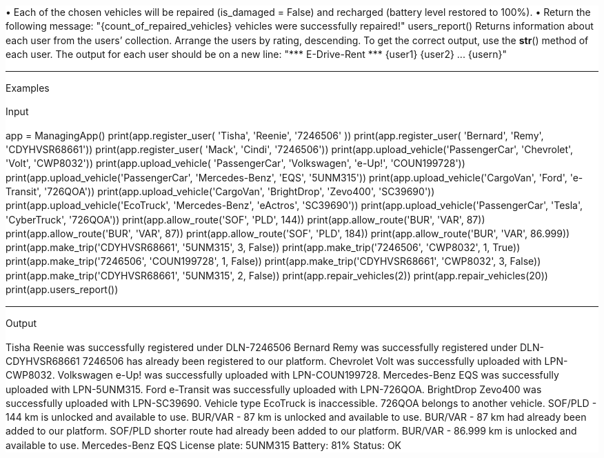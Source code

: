 •	Each of the chosen vehicles will be repaired (is_damaged = False) and recharged (battery level restored to 100%).
•	Return the following message: 
"{count_of_repaired_vehicles} vehicles were successfully repaired!"
users_report()
Returns information about each user from the users’ collection. Arrange the users by rating, descending. To get the correct output, use the __str__() method of each user. The output for each user should be on a new line:
"*** E-Drive-Rent ***
{user1} 
{user2}
...
{usern}"

_______________________________________________
Examples

Input


app = ManagingApp()
print(app.register_user( 'Tisha', 'Reenie', '7246506' ))
print(app.register_user( 'Bernard', 'Remy', 'CDYHVSR68661'))
print(app.register_user( 'Mack', 'Cindi', '7246506'))
print(app.upload_vehicle('PassengerCar', 'Chevrolet', 'Volt', 'CWP8032'))
print(app.upload_vehicle( 'PassengerCar', 'Volkswagen', 'e-Up!', 'COUN199728'))
print(app.upload_vehicle('PassengerCar', 'Mercedes-Benz', 'EQS', '5UNM315'))
print(app.upload_vehicle('CargoVan', 'Ford', 'e-Transit', '726QOA'))
print(app.upload_vehicle('CargoVan', 'BrightDrop', 'Zevo400', 'SC39690'))
print(app.upload_vehicle('EcoTruck', 'Mercedes-Benz', 'eActros', 'SC39690'))
print(app.upload_vehicle('PassengerCar', 'Tesla', 'CyberTruck', '726QOA'))
print(app.allow_route('SOF', 'PLD', 144))
print(app.allow_route('BUR', 'VAR', 87))
print(app.allow_route('BUR', 'VAR', 87))
print(app.allow_route('SOF', 'PLD', 184))
print(app.allow_route('BUR', 'VAR', 86.999))
print(app.make_trip('CDYHVSR68661', '5UNM315', 3, False))
print(app.make_trip('7246506', 'CWP8032', 1, True))
print(app.make_trip('7246506', 'COUN199728', 1, False))
print(app.make_trip('CDYHVSR68661', 'CWP8032', 3, False))
print(app.make_trip('CDYHVSR68661', '5UNM315', 2, False))
print(app.repair_vehicles(2))
print(app.repair_vehicles(20))
print(app.users_report())


_______________________________________________

Output


Tisha Reenie was successfully registered under DLN-7246506
Bernard Remy was successfully registered under DLN-CDYHVSR68661
7246506 has already been registered to our platform.
Chevrolet Volt was successfully uploaded with LPN-CWP8032.
Volkswagen e-Up! was successfully uploaded with LPN-COUN199728.
Mercedes-Benz EQS was successfully uploaded with LPN-5UNM315.
Ford e-Transit was successfully uploaded with LPN-726QOA.
BrightDrop Zevo400 was successfully uploaded with LPN-SC39690.
Vehicle type EcoTruck is inaccessible.
726QOA belongs to another vehicle.
SOF/PLD - 144 km is unlocked and available to use.
BUR/VAR - 87 km is unlocked and available to use.
BUR/VAR - 87 km had already been added to our platform.
SOF/PLD shorter route had already been added to our platform.
BUR/VAR - 86.999 km is unlocked and available to use.
Mercedes-Benz EQS License plate: 5UNM315 Battery: 81% Status: OK